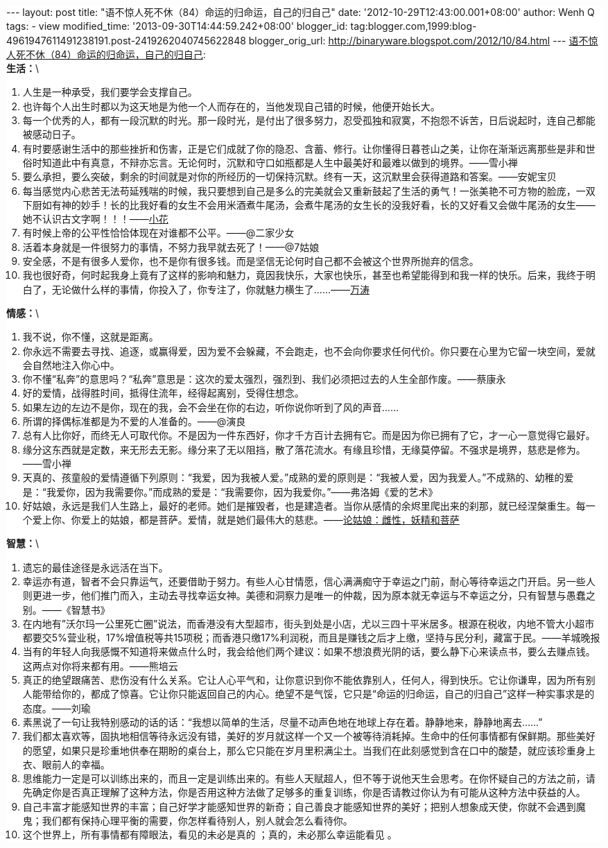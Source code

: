 --- layout: post title: "语不惊人死不休（84）命运的归命运，自己的归自己"
date: '2012-10-29T12:43:00.001+08:00' author: Wenh Q tags: - view
modified\_time: '2013-09-30T14:44:59.242+08:00' blogger\_id:
tag:blogger.com,1999:blog-4961947611491238191.post-2419262040745622848
blogger\_orig\_url: http://binaryware.blogspot.com/2012/10/84.html ---
[语不惊人死不休（84）命运的归命运，自己的归自己](http://www.zreading.cn/archives/3355.html):\
**生活：**\

1.  人生是一种承受，我们要学会支撑自己。
2.  也许每个人出生时都以为这天地是为他一个人而存在的，当他发现自己错的时候，他便开始长大。
3.  每一个优秀的人，都有一段沉默的时光。那一段时光，是付出了很多努力，忍受孤独和寂寞，不抱怨不诉苦，日后说起时，连自己都能被感动日子。
4.  有时要感谢生活中的那些挫折和伤害，正是它们成就了你的隐忍、含蓄、修行。让你懂得日暮苍山之美，让你在渐渐远离那些是非和世俗时知道此中有真意，不辩亦忘言。无论何时，沉默和守口如瓶都是人生中最美好和最难以做到的境界。——雪小禅
5.  要么承担，要么突破，剩余的时间就是对你的所经历的一切保持沉默。终有一天，这沉默里会获得道路和答案。——安妮宝贝
6.  每当感觉内心悲苦无法苟延残喘的时候，我只要想到自己是多么的完美就会又重新鼓起了生活的勇气！一张美艳不可方物的脸庞，一双下厨如有神的妙手！长的比我好看的女生不会用米酒煮牛尾汤，会煮牛尾汤的女生长的没我好看，长的又好看又会做牛尾汤的女生——她不认识古文字啊！！！——[小花](http://chenxiaohua.net/)
7.  有时候上帝的公平性恰恰体现在对谁都不公平。——@二家少女
8.  活着本身就是一件很努力的事情，不努力我早就去死了！——@7姑娘
9.  安全感，不是有很多人爱你，也不是你有很多钱。而是坚信无论何时自己都不会被这个世界所抛弃的信念。
10. 我也很好奇，何时起我身上竟有了这样的影响和魅力，竟因我快乐，大家也快乐，甚至也希望能得到和我一样的快乐。后来，我终于明白了，无论做什么样的事情，你投入了，你专注了，你就魅力横生了……——[万涛](http://www.292la.com/archives/2393)

**情感：**\

1.  我不说，你不懂，这就是距离。
2.  你永远不需要去寻找、追逐，或赢得爱，因为爱不会躲藏，不会跑走，也不会向你要求任何代价。你只要在心里为它留一块空间，爱就会自然地注入你心中。
3.  你不懂“私奔”的意思吗？“私奔”意思是：这次的爱太强烈，强烈到、我们必须把过去的人生全部作废。——蔡康永
4.  好的爱情，战得胜时间，抵得住流年，经得起离别，受得住想念。
5.  如果左边的左边不是你，现在的我，会不会坐在你的右边，听你说你听到了风的声音……
6.  所谓的择偶标准都是为不爱的人准备的。——@演良
7.  总有人比你好，而终无人可取代你。不是因为一件东西好，你才千方百计去拥有它。而是因为你已拥有了它，才一心一意觉得它最好。
8.  缘分这东西就是定数，来无形去无影。缘分来了无以阻挡，散了落花流水。有缘且珍惜，无缘莫停留。不强求是境界，慈悲是修为。——雪小禅
9.  天真的、孩童般的爱情遵循下列原则：“我爱，因为我被人爱。”成熟的爱的原则是：“我被人爱，因为我爱人。”不成熟的、幼稚的爱是：“我爱你，因为我需要你。”而成熟的爱是：“我需要你，因为我爱你。”——弗洛姆《爱的艺术》
10. 好姑娘，永远是我们人生路上，最好的老师。她们是摧毁者，也是建造者。当你从感情的余烬里爬出来的刹那，就已经涅槃重生。每一个爱上你、你爱上的姑娘，都是菩萨。爱情，就是她们最伟大的慈悲。——[论姑娘：雌性，妖精和菩萨](http://www.zreading.net/lenzhishi/on-the-girls/ "论姑娘：雌性，妖精和菩萨")

**智慧：**\

1.  遗忘的最佳途径是永远活在当下。
2.  幸运亦有道，智者不会只靠运气，还要借助于努力。有些人心甘情愿，信心满满痴守于幸运之门前，耐心等待幸运之门开启。另一些人则更进一步，他们推门而入，主动去寻找幸运女神。美德和洞察力是唯一的仲裁，因为原本就无幸运与不幸运之分，只有智慧与愚蠢之别。——《智慧书》
3.  在内地有”沃尔玛一公里死亡圈”说法，而香港没有大型超市，街头到处是小店，尤以三四十平米居多。根源在税收，内地不管大小超市都要交5%营业税，17%增值税等共15项税；而香港只缴17%利润税，而且是赚钱之后才上缴，坚持与民分利，藏富于民。——羊城晚报
4.  当有的年轻人向我感慨不知道将来做点什么时，我会给他们两个建议：如果不想浪费光阴的话，要么静下心来读点书，要么去赚点钱。这两点对你将来都有用。——熊培云
5.  真正的绝望跟痛苦、悲伤没有什么关系。它让人心平气和，让你意识到你不能依靠别人，任何人，得到快乐。它让你谦卑，因为所有别人能带给你的，都成了惊喜。它让你只能返回自己的内心。绝望不是气馁，它只是“命运的归命运，自己的归自己”这样一种实事求是的态度。——刘瑜
6.  素黑说了一句让我特别感动的话的话：“我想以简单的生活，尽量不动声色地在地球上存在着。静静地来，静静地离去……”
7.  我们都太喜欢等，固执地相信等待永远没有错，美好的岁月就这样一个又一个被等待消耗掉。生命中的任何事情都有保鲜期。那些美好的愿望，如果只是珍重地供奉在期盼的桌台上，那么它只能在岁月里积满尘土。当我们在此刻感觉到含在口中的酸楚，就应该珍重身上衣、眼前人的幸福。
8.  思维能力一定是可以训练出来的，而且一定是训练出来的。有些人天赋超人，但不等于说他天生会思考。在你怀疑自己的方法之前，请先确定你是否真正理解了这种方法，你是否用这种方法做了足够多的重复训练，你是否请教过你认为有可能从这种方法中获益的人。
9.  自己丰富才能感知世界的丰富；自己好学才能感知世界的新奇；自己善良才能感知世界的美好；把别人想象成天使，你就不会遇到魔鬼；我们都有保持心理平衡的需要，你怎样看待别人，别人就会怎么看待你。
10. 这个世界上，所有事情都有障眼法，看见的未必是真的
    ；真的，未必那么幸运能看见 。
